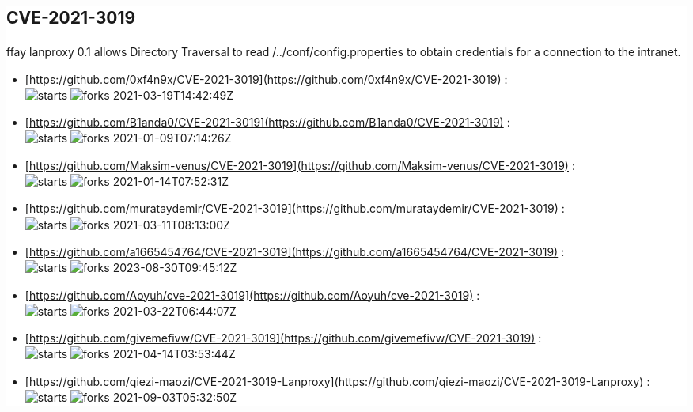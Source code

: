 ## CVE-2021-3019
 ffay lanproxy 0.1 allows Directory Traversal to read /../conf/config.properties to obtain credentials for a connection to the intranet.

- [https://github.com/0xf4n9x/CVE-2021-3019](https://github.com/0xf4n9x/CVE-2021-3019) :  
![starts](https://img.shields.io/github/stars/0xf4n9x/CVE-2021-3019.svg) 
![forks](https://img.shields.io/github/forks/0xf4n9x/CVE-2021-3019.svg) 
2021-03-19T14:42:49Z

- [https://github.com/B1anda0/CVE-2021-3019](https://github.com/B1anda0/CVE-2021-3019) :  
![starts](https://img.shields.io/github/stars/B1anda0/CVE-2021-3019.svg) 
![forks](https://img.shields.io/github/forks/B1anda0/CVE-2021-3019.svg) 
2021-01-09T07:14:26Z

- [https://github.com/Maksim-venus/CVE-2021-3019](https://github.com/Maksim-venus/CVE-2021-3019) :  
![starts](https://img.shields.io/github/stars/Maksim-venus/CVE-2021-3019.svg) 
![forks](https://img.shields.io/github/forks/Maksim-venus/CVE-2021-3019.svg) 
2021-01-14T07:52:31Z

- [https://github.com/murataydemir/CVE-2021-3019](https://github.com/murataydemir/CVE-2021-3019) :  
![starts](https://img.shields.io/github/stars/murataydemir/CVE-2021-3019.svg) 
![forks](https://img.shields.io/github/forks/murataydemir/CVE-2021-3019.svg) 
2021-03-11T08:13:00Z

- [https://github.com/a1665454764/CVE-2021-3019](https://github.com/a1665454764/CVE-2021-3019) :  
![starts](https://img.shields.io/github/stars/a1665454764/CVE-2021-3019.svg) 
![forks](https://img.shields.io/github/forks/a1665454764/CVE-2021-3019.svg) 
2023-08-30T09:45:12Z

- [https://github.com/Aoyuh/cve-2021-3019](https://github.com/Aoyuh/cve-2021-3019) :  
![starts](https://img.shields.io/github/stars/Aoyuh/cve-2021-3019.svg) 
![forks](https://img.shields.io/github/forks/Aoyuh/cve-2021-3019.svg) 
2021-03-22T06:44:07Z

- [https://github.com/givemefivw/CVE-2021-3019](https://github.com/givemefivw/CVE-2021-3019) :  
![starts](https://img.shields.io/github/stars/givemefivw/CVE-2021-3019.svg) 
![forks](https://img.shields.io/github/forks/givemefivw/CVE-2021-3019.svg) 
2021-04-14T03:53:44Z

- [https://github.com/qiezi-maozi/CVE-2021-3019-Lanproxy](https://github.com/qiezi-maozi/CVE-2021-3019-Lanproxy) :  
![starts](https://img.shields.io/github/stars/qiezi-maozi/CVE-2021-3019-Lanproxy.svg) 
![forks](https://img.shields.io/github/forks/qiezi-maozi/CVE-2021-3019-Lanproxy.svg) 
2021-09-03T05:32:50Z
